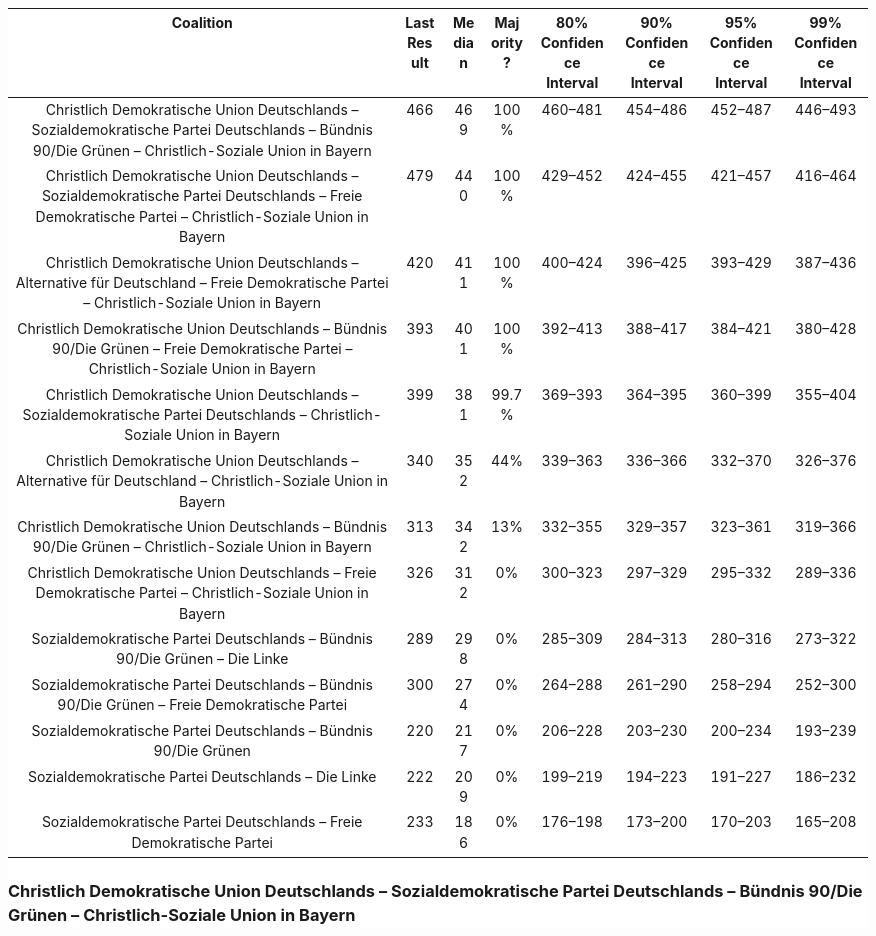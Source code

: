 | Coalition | Last Result | Median | Majority? | 80% Confidence Interval | 90% Confidence Interval | 95% Confidence Interval | 99% Confidence Interval |
|:---------:|:-----------:|:------:|:---------:|:-----------------------:|:-----------------------:|:-----------------------:|:-----------------------:|
| Christlich Demokratische Union Deutschlands – Sozialdemokratische Partei Deutschlands – Bündnis 90/Die Grünen – Christlich-Soziale Union in Bayern | 466 | 469 | 100% | 460–481 | 454–486 | 452–487 | 446–493 |
| Christlich Demokratische Union Deutschlands – Sozialdemokratische Partei Deutschlands – Freie Demokratische Partei – Christlich-Soziale Union in Bayern | 479 | 440 | 100% | 429–452 | 424–455 | 421–457 | 416–464 |
| Christlich Demokratische Union Deutschlands – Alternative für Deutschland – Freie Demokratische Partei – Christlich-Soziale Union in Bayern | 420 | 411 | 100% | 400–424 | 396–425 | 393–429 | 387–436 |
| Christlich Demokratische Union Deutschlands – Bündnis 90/Die Grünen – Freie Demokratische Partei – Christlich-Soziale Union in Bayern | 393 | 401 | 100% | 392–413 | 388–417 | 384–421 | 380–428 |
| Christlich Demokratische Union Deutschlands – Sozialdemokratische Partei Deutschlands – Christlich-Soziale Union in Bayern | 399 | 381 | 99.7% | 369–393 | 364–395 | 360–399 | 355–404 |
| Christlich Demokratische Union Deutschlands – Alternative für Deutschland – Christlich-Soziale Union in Bayern | 340 | 352 | 44% | 339–363 | 336–366 | 332–370 | 326–376 |
| Christlich Demokratische Union Deutschlands – Bündnis 90/Die Grünen – Christlich-Soziale Union in Bayern | 313 | 342 | 13% | 332–355 | 329–357 | 323–361 | 319–366 |
| Christlich Demokratische Union Deutschlands – Freie Demokratische Partei – Christlich-Soziale Union in Bayern | 326 | 312 | 0% | 300–323 | 297–329 | 295–332 | 289–336 |
| Sozialdemokratische Partei Deutschlands – Bündnis 90/Die Grünen – Die Linke | 289 | 298 | 0% | 285–309 | 284–313 | 280–316 | 273–322 |
| Sozialdemokratische Partei Deutschlands – Bündnis 90/Die Grünen – Freie Demokratische Partei | 300 | 274 | 0% | 264–288 | 261–290 | 258–294 | 252–300 |
| Sozialdemokratische Partei Deutschlands – Bündnis 90/Die Grünen | 220 | 217 | 0% | 206–228 | 203–230 | 200–234 | 193–239 |
| Sozialdemokratische Partei Deutschlands – Die Linke | 222 | 209 | 0% | 199–219 | 194–223 | 191–227 | 186–232 |
| Sozialdemokratische Partei Deutschlands – Freie Demokratische Partei | 233 | 186 | 0% | 176–198 | 173–200 | 170–203 | 165–208 |

### Christlich Demokratische Union Deutschlands – Sozialdemokratische Partei Deutschlands – Bündnis 90/Die Grünen – Christlich-Soziale Union in Bayern
